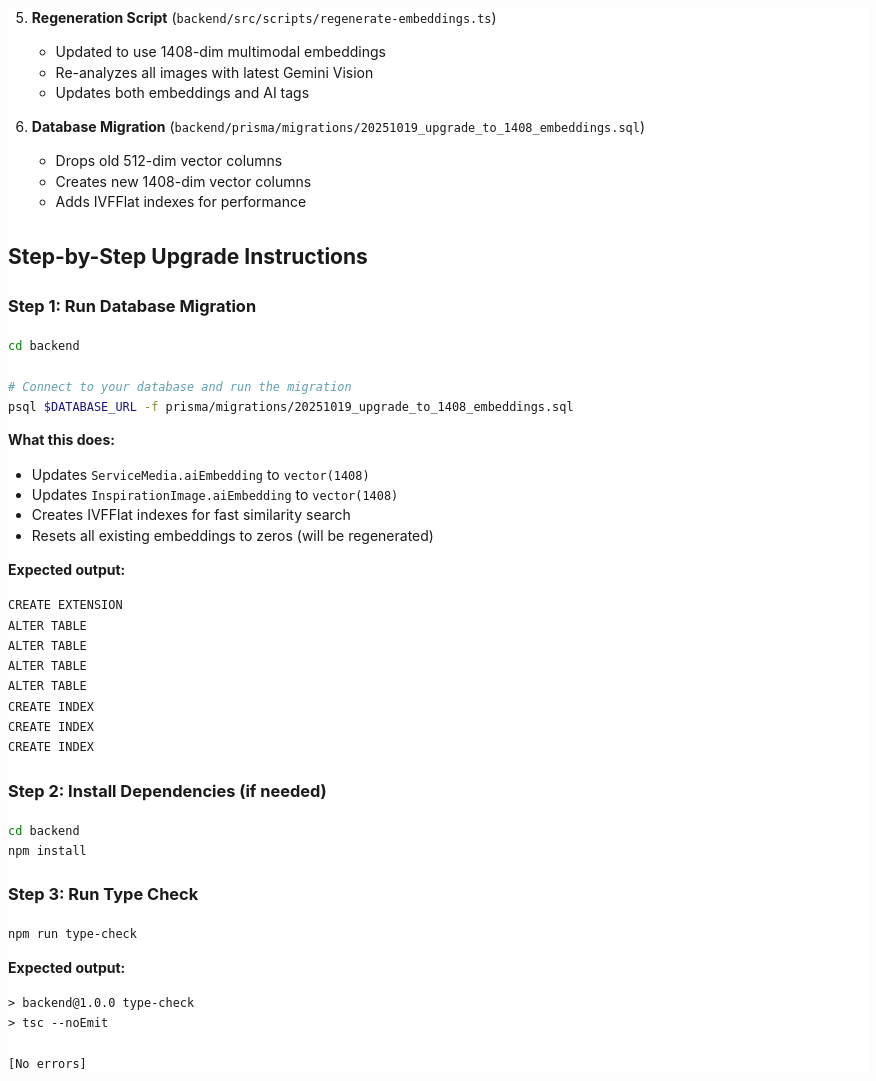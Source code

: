 5. **Regeneration Script** (`backend/src/scripts/regenerate-embeddings.ts`)
   - Updated to use 1408-dim multimodal embeddings
   - Re-analyzes all images with latest Gemini Vision
   - Updates both embeddings and AI tags

6. **Database Migration** (`backend/prisma/migrations/20251019_upgrade_to_1408_embeddings.sql`)
   - Drops old 512-dim vector columns
   - Creates new 1408-dim vector columns
   - Adds IVFFlat indexes for performance

## Step-by-Step Upgrade Instructions

### Step 1: Run Database Migration

```bash
cd backend

# Connect to your database and run the migration
psql $DATABASE_URL -f prisma/migrations/20251019_upgrade_to_1408_embeddings.sql
```

**What this does:**
- Updates `ServiceMedia.aiEmbedding` to `vector(1408)`
- Updates `InspirationImage.aiEmbedding` to `vector(1408)`
- Creates IVFFlat indexes for fast similarity search
- Resets all existing embeddings to zeros (will be regenerated)

**Expected output:**
```
CREATE EXTENSION
ALTER TABLE
ALTER TABLE
ALTER TABLE
ALTER TABLE
CREATE INDEX
CREATE INDEX
CREATE INDEX
```

### Step 2: Install Dependencies (if needed)

```bash
cd backend
npm install
```

### Step 3: Run Type Check

```bash
npm run type-check
```

**Expected output:**
```
> backend@1.0.0 type-check
> tsc --noEmit

[No errors]
```

